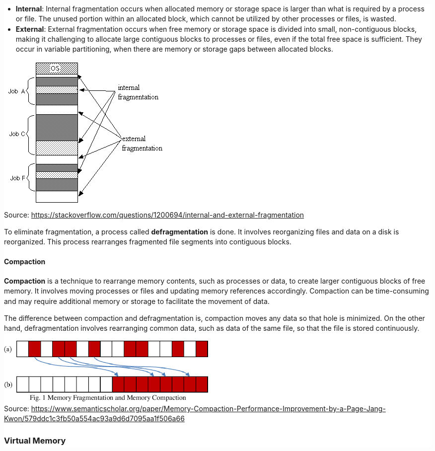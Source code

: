 - **Internal**: Internal fragmentation occurs when allocated memory or storage space is larger than what is required by a process or file. The unused portion within an allocated block, which cannot be utilized by other processes or files, is wasted.
- **External**: External fragmentation occurs when free memory or storage space is divided into small, non-contiguous blocks, making it challenging to allocate large contiguous blocks to processes or files, even if the total free space is sufficient. They occur in variable partitioning, when there are memory or storage gaps between allocated blocks.

![Fragmentation](./fragmentation.png)  
Source: https://stackoverflow.com/questions/1200694/internal-and-external-fragmentation

To eliminate fragmentation, a process called **defragmentation** is done. It involves reorganizing files and data on a disk is reorganized. This process rearranges fragmented file segments into contiguous blocks.

#### Compaction

**Compaction** is a technique to rearrange memory contents, such as processes or data, to create larger contiguous blocks of free memory. It involves moving processes or files and updating memory references accordingly. Compaction can be time-consuming and may require additional memory or storage to facilitate the movement of data.

The difference between compaction and defragmentation is, compaction moves any data so that hole is minimized. On the other hand, defragmentation involves rearranging common data, such as data of the same file, so that the file is stored continuously.

![Compaction](./compaction.png)  
Source: https://www.semanticscholar.org/paper/Memory-Compaction-Performance-Improvement-by-a-Page-Jang-Kwon/579ddc1c3fb50a554ac93a9d6d7095aa1f506a66

### Virtual Memory
